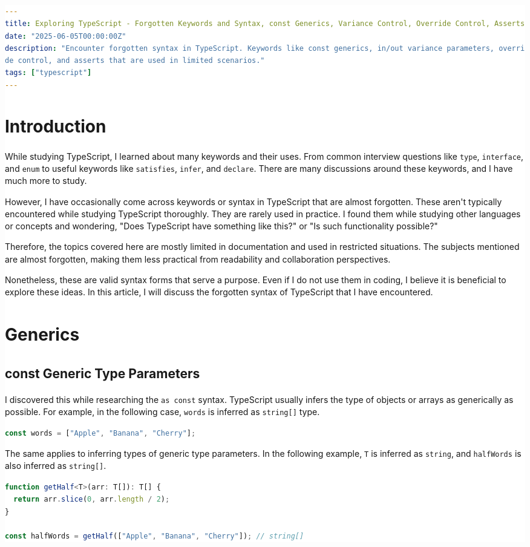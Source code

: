 ```yaml
---
title: Exploring TypeScript - Forgotten Keywords and Syntax, const Generics, Variance Control, Override Control, Asserts
date: "2025-06-05T00:00:00Z"
description: "Encounter forgotten syntax in TypeScript. Keywords like const generics, in/out variance parameters, override control, and asserts that are used in limited scenarios."
tags: ["typescript"]
---
```


# Introduction

While studying TypeScript, I learned about many keywords and their uses. From common interview questions like `type`, `interface`, and `enum` to useful keywords like `satisfies`, `infer`, and `declare`. There are many discussions around these keywords, and I have much more to study.

However, I have occasionally come across keywords or syntax in TypeScript that are almost forgotten. These aren't typically encountered while studying TypeScript thoroughly. They are rarely used in practice. I found them while studying other languages or concepts and wondering, "Does TypeScript have something like this?" or "Is such functionality possible?"

Therefore, the topics covered here are mostly limited in documentation and used in restricted situations. The subjects mentioned are almost forgotten, making them less practical from readability and collaboration perspectives.

Nonetheless, these are valid syntax forms that serve a purpose. Even if I do not use them in coding, I believe it is beneficial to explore these ideas. In this article, I will discuss the forgotten syntax of TypeScript that I have encountered.

# Generics

## const Generic Type Parameters

I discovered this while researching the `as const` syntax. TypeScript usually infers the type of objects or arrays as generically as possible. For example, in the following case, `words` is inferred as `string[]` type.

```ts
const words = ["Apple", "Banana", "Cherry"];
```

The same applies to inferring types of generic type parameters. In the following example, `T` is inferred as `string`, and `halfWords` is also inferred as `string[]`.

```ts
function getHalf<T>(arr: T[]): T[] {
  return arr.slice(0, arr.length / 2);
}

const halfWords = getHalf(["Apple", "Banana", "Cherry"]); // string[]
```
